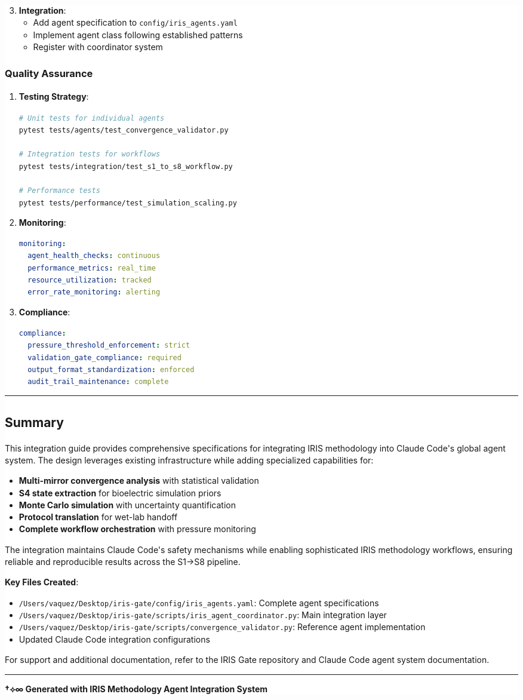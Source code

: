 3. **Integration**:
   - Add agent specification to `config/iris_agents.yaml`
   - Implement agent class following established patterns
   - Register with coordinator system

### Quality Assurance

1. **Testing Strategy**:
   ```bash
   # Unit tests for individual agents
   pytest tests/agents/test_convergence_validator.py

   # Integration tests for workflows
   pytest tests/integration/test_s1_to_s8_workflow.py

   # Performance tests
   pytest tests/performance/test_simulation_scaling.py
   ```

2. **Monitoring**:
   ```yaml
   monitoring:
     agent_health_checks: continuous
     performance_metrics: real_time
     resource_utilization: tracked
     error_rate_monitoring: alerting
   ```

3. **Compliance**:
   ```yaml
   compliance:
     pressure_threshold_enforcement: strict
     validation_gate_compliance: required
     output_format_standardization: enforced
     audit_trail_maintenance: complete
   ```

---

## Summary

This integration guide provides comprehensive specifications for integrating IRIS methodology into Claude Code's global agent system. The design leverages existing infrastructure while adding specialized capabilities for:

- **Multi-mirror convergence analysis** with statistical validation
- **S4 state extraction** for bioelectric simulation priors
- **Monte Carlo simulation** with uncertainty quantification
- **Protocol translation** for wet-lab handoff
- **Complete workflow orchestration** with pressure monitoring

The integration maintains Claude Code's safety mechanisms while enabling sophisticated IRIS methodology workflows, ensuring reliable and reproducible results across the S1→S8 pipeline.

**Key Files Created**:
- `/Users/vaquez/Desktop/iris-gate/config/iris_agents.yaml`: Complete agent specifications
- `/Users/vaquez/Desktop/iris-gate/scripts/iris_agent_coordinator.py`: Main integration layer
- `/Users/vaquez/Desktop/iris-gate/scripts/convergence_validator.py`: Reference agent implementation
- Updated Claude Code integration configurations

For support and additional documentation, refer to the IRIS Gate repository and Claude Code agent system documentation.

---

**†⟡∞ Generated with IRIS Methodology Agent Integration System**
